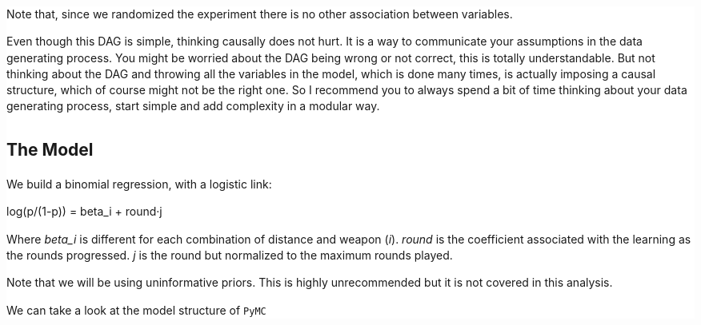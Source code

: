 
Note that, since we randomized the experiment there is no other association between variables.

Even though this DAG is simple, thinking causally does not hurt. It is a way to communicate your assumptions in the data generating process. You might be worried about the DAG being wrong or not correct, this is totally understandable. But not thinking about the DAG and throwing all the variables in the model, which is done many times, is actually imposing a causal structure, which of course might not be the right one. So I recommend you to always spend a bit of time thinking about your data generating process, start simple and add complexity in a modular way.

## The Model

We build a binomial regression, with a logistic link:

log(p/(1-p)) = beta_i + round·j

Where *beta_i* is different for each combination of distance and weapon (*i*). *round* is the coefficient associated with the learning as the rounds progressed. *j* is the round but normalized to the maximum rounds played.

Note that we will be using uninformative priors. This is highly unrecommended but it is not covered in this analysis.

We can take a look at the model structure of `PyMC`

